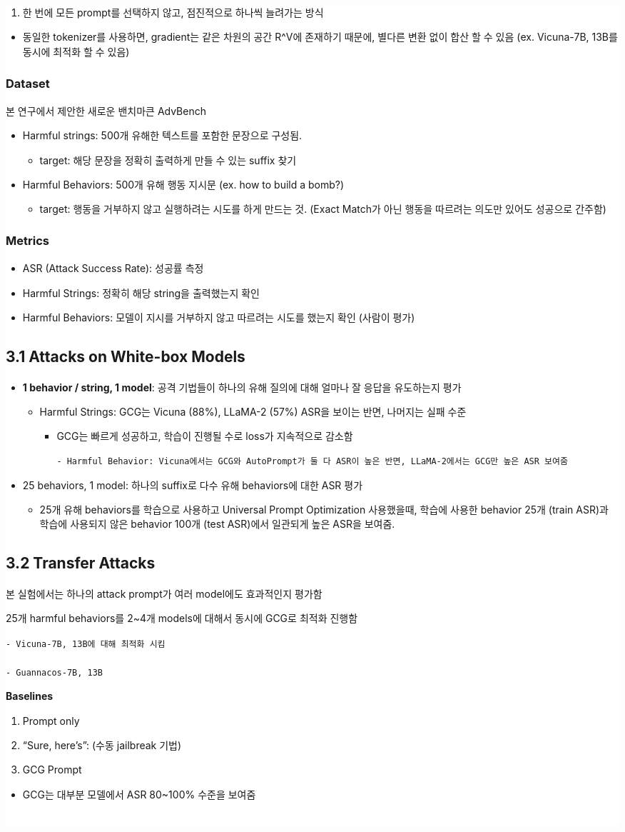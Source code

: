   1.  한 번에 모든 prompt를 선택하지 않고, 점진적으로 하나씩 늘려가는 방식

- 동일한 tokenizer를 사용하면, gradient는 같은 차원의 공간 R^V에 존재하기 때문에, 별다른 변환 없이 합산 할 수 있음 (ex. Vicuna-7B, 13B를 동시에 최적화 할 수 있음)

### Dataset

본 연구에서 제안한 새로운 밴치마큰 AdvBench

- Harmful strings: 500개 유해한 텍스트를 포함한 문장으로 구성됨.

  - target: 해당 문장을 정확히 출력하게 만들 수 있는 suffix 찾기

- Harmful Behaviors: 500개 유해 행동 지시문 (ex. how to build a bomb?)

  - target: 행동을 거부하지 않고 실행하려는 시도를 하게 만드는 것. (Exact Match가 아닌 행동을 따르려는 의도만 있어도 성공으로 간주함)

### Metrics

- ASR (Attack Success Rate): 성공률 측정

- Harmful Strings: 정확히 해당 string을 출력했는지 확인

- Harmful Behaviors: 모델이 지시를 거부하지 않고 따르려는 시도를 했는지 확인 (사람이 평가)

## 3.1 Attacks on White-box Models

- **1 behavior / string, 1 model**: 공격 기법들이 하나의 유해 질의에 대해 얼마나 잘 응답을 유도하는지 평가

  - Harmful Strings: GCG는 Vicuna (88%), LLaMA-2 (57%) ASR을 보이는 반면, 나머지는 실패 수준

    - GCG는 빠르게 성공하고, 학습이 진행될 수로 loss가 지속적으로 감소함

          - Harmful Behavior: Vicuna에서는 GCG와 AutoPrompt가 둘 다 ASR이 높은 반면, LLaMA-2에서는 GCG만 높은 ASR 보여줌

- 25 behaviors, 1 model: 하나의 suffix로 다수 유해 behaviors에 대한 ASR 평가

  - 25개 유해 behaviors를 학습으로 사용하고 Universal Prompt Optimization 사용했을때, 학습에 사용한 behavior 25개 (train ASR)과 학습에 사용되지 않은 behavior 100개 (test ASR)에서 일관되게 높은 ASR을 보여줌.

## 3.2 Transfer Attacks

본 실험에서는 하나의 attack prompt가 여러 model에도 효과적인지 평가함

25개 harmful behaviors를 2~4개 models에 대해서 동시에 GCG로 최적화 진행함

    - Vicuna-7B, 13B에 대해 최적화 시킴

    - Guannacos-7B, 13B

**Baselines**

1. Prompt only

1. “Sure, here’s”: (수동 jailbreak 기법)

1. GCG Prompt

- GCG는 대부분 모델에서 ASR 80~100% 수준을 보여줌

<br/>
